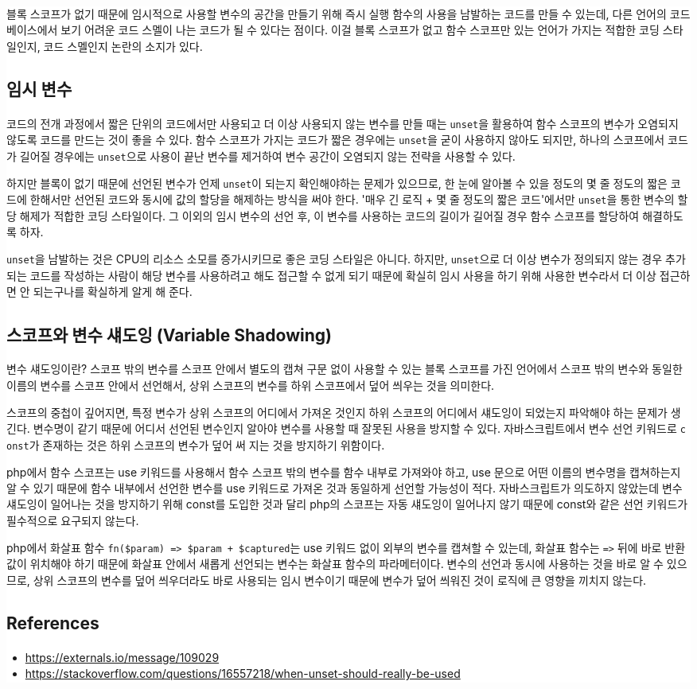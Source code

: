 블록 스코프가 없기 때문에 임시적으로 사용할 변수의 공간을 만들기 위해 즉시 실행 함수의 사용을 남발하는 코드를 만들 수 있는데, 다른 언어의 코드 베이스에서 보기 어려운 코드 스멜이 나는 코드가 될 수 있다는 점이다. 이걸 블록 스코프가 없고 함수 스코프만 있는 언어가 가지는 적합한 코딩 스타일인지, 코드 스멜인지 논란의 소지가 있다.

## 임시 변수

코드의 전개 과정에서 짧은 단위의 코드에서만 사용되고 더 이상 사용되지 않는 변수를 만들 때는 `unset`을 활용하여 함수 스코프의 변수가 오염되지 않도록 코드를 만드는 것이 좋을 수 있다. 함수 스코프가 가지는 코드가 짧은 경우에는 `unset`을 굳이 사용하지 않아도 되지만, 하나의 스코프에서 코드가 길어질 경우에는 `unset`으로 사용이 끝난 변수를 제거하여 변수 공간이 오염되지 않는 전략을 사용할 수 있다.

하지만 블록이 없기 때문에 선언된 변수가 언제 `unset`이 되는지 확인해야하는 문제가 있으므로, 한 눈에 알아볼 수 있을 정도의 몇 줄 정도의 짧은 코드에 한해서만 선언된 코드와 동시에 값의 할당을 해제하는 방식을 써야 한다. '매우 긴 로직 + 몇 줄 정도의 짧은 코드'에서만 `unset`을 통한 변수의 할당 해제가 적합한 코딩 스타일이다. 그 이외의 임시 변수의 선언 후, 이 변수를 사용하는 코드의 길이가 길어질 경우 함수 스코프를 할당하여 해결하도록 하자.

`unset`을 남발하는 것은 CPU의 리소스 소모를 증가시키므로 좋은 코딩 스타일은 아니다. 하지만, `unset`으로 더 이상 변수가 정의되지 않는 경우 추가되는 코드를 작성하는 사람이 해당 변수를 사용하려고 해도 접근할 수 없게 되기 때문에 확실히 임시 사용을 하기 위해 사용한 변수라서 더 이상 접근하면 안 되는구나를 확실하게 알게 해 준다.

## 스코프와 변수 섀도잉 (Variable Shadowing)

변수 섀도잉이란? 스코프 밖의 변수를 스코프 안에서 별도의 캡쳐 구문 없이 사용할 수 있는 블록 스코프를 가진 언어에서 스코프 밖의 변수와 동일한 이름의 변수를 스코프 안에서 선언해서, 상위 스코프의 변수를 하위 스코프에서 덮어 씌우는 것을 의미한다.

스코프의 중첩이 깊어지면, 특정 변수가 상위 스코프의 어디에서 가져온 것인지 하위 스코프의 어디에서 섀도잉이 되었는지 파악해야 하는 문제가 생긴다. 변수명이 같기 때문에 어디서 선언된 변수인지 알아야 변수를 사용할 때 잘못된 사용을 방지할 수 있다. 자바스크립트에서 변수 선언 키워드로 `const`가 존재하는 것은 하위 스코프의 변수가 덮어 써 지는 것을 방지하기 위함이다.

php에서 함수 스코프는 use 키워드를 사용해서 함수 스코프 밖의 변수를 함수 내부로 가져와야 하고, use 문으로 어떤 이름의 변수명을 캡쳐하는지 알 수 있기 때문에 함수 내부에서 선언한 변수를 use 키워드로 가져온 것과 동일하게 선언할 가능성이 적다. 자바스크립트가 의도하지 않았는데 변수 섀도잉이 일어나는 것을 방지하기 위해 const를 도입한 것과 달리 php의 스코프는 자동 섀도잉이 일어나지 않기 때문에 const와 같은 선언 키워드가 필수적으로 요구되지 않는다.

php에서 화살표 함수 `fn($param) => $param + $captured`는 use 키워드 없이 외부의 변수를 캡쳐할 수 있는데, 화살표 함수는 `=>` 뒤에 바로 반환 값이 위치해야 하기 때문에 화살표 안에서 새롭게 선언되는 변수는 화살표 함수의 파라메터이다. 변수의 선언과 동시에 사용하는 것을 바로 알 수 있으므로, 상위 스코프의 변수를 덮어 씌우더라도 바로 사용되는 임시 변수이기 때문에 변수가 덮어 씌워진 것이 로직에 큰 영향을 끼치지 않는다.

## References

- https://externals.io/message/109029
- https://stackoverflow.com/questions/16557218/when-unset-should-really-be-used
